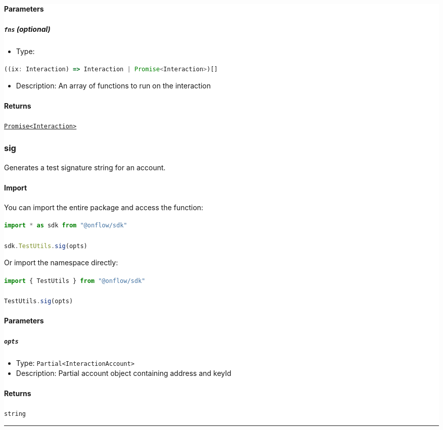 #### Parameters

##### `fns` (optional)


- Type: 
```typescript
((ix: Interaction) => Interaction | Promise<Interaction>)[]
```
- Description: An array of functions to run on the interaction

#### Returns

[`Promise<Interaction>`](../types#interaction)

### sig

Generates a test signature string for an account.

#### Import

You can import the entire package and access the function:

```typescript
import * as sdk from "@onflow/sdk"

sdk.TestUtils.sig(opts)
```

Or import the namespace directly:

```typescript
import { TestUtils } from "@onflow/sdk"

TestUtils.sig(opts)
```


#### Parameters

##### `opts`


- Type: `Partial<InteractionAccount>`
- Description: Partial account object containing address and keyId

#### Returns

`string`


---